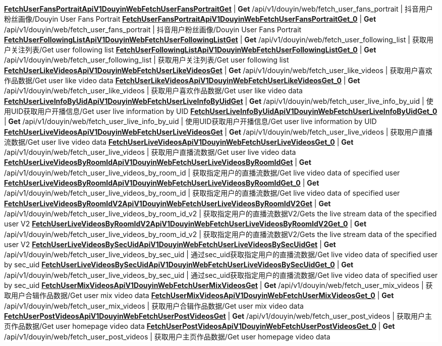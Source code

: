 [**FetchUserFansPortraitApiV1DouyinWebFetchUserFansPortraitGet**](DouyinWebAPIApi.md#FetchUserFansPortraitApiV1DouyinWebFetchUserFansPortraitGet) | **Get** /api/v1/douyin/web/fetch_user_fans_portrait | 抖音用户粉丝画像/Douyin User Fans Portrait
[**FetchUserFansPortraitApiV1DouyinWebFetchUserFansPortraitGet_0**](DouyinWebAPIApi.md#FetchUserFansPortraitApiV1DouyinWebFetchUserFansPortraitGet_0) | **Get** /api/v1/douyin/web/fetch_user_fans_portrait | 抖音用户粉丝画像/Douyin User Fans Portrait
[**FetchUserFollowingListApiV1DouyinWebFetchUserFollowingListGet**](DouyinWebAPIApi.md#FetchUserFollowingListApiV1DouyinWebFetchUserFollowingListGet) | **Get** /api/v1/douyin/web/fetch_user_following_list | 获取用户关注列表/Get user following list
[**FetchUserFollowingListApiV1DouyinWebFetchUserFollowingListGet_0**](DouyinWebAPIApi.md#FetchUserFollowingListApiV1DouyinWebFetchUserFollowingListGet_0) | **Get** /api/v1/douyin/web/fetch_user_following_list | 获取用户关注列表/Get user following list
[**FetchUserLikeVideosApiV1DouyinWebFetchUserLikeVideosGet**](DouyinWebAPIApi.md#FetchUserLikeVideosApiV1DouyinWebFetchUserLikeVideosGet) | **Get** /api/v1/douyin/web/fetch_user_like_videos | 获取用户喜欢作品数据/Get user like video data
[**FetchUserLikeVideosApiV1DouyinWebFetchUserLikeVideosGet_0**](DouyinWebAPIApi.md#FetchUserLikeVideosApiV1DouyinWebFetchUserLikeVideosGet_0) | **Get** /api/v1/douyin/web/fetch_user_like_videos | 获取用户喜欢作品数据/Get user like video data
[**FetchUserLiveInfoByUidApiV1DouyinWebFetchUserLiveInfoByUidGet**](DouyinWebAPIApi.md#FetchUserLiveInfoByUidApiV1DouyinWebFetchUserLiveInfoByUidGet) | **Get** /api/v1/douyin/web/fetch_user_live_info_by_uid | 使用UID获取用户开播信息/Get user live information by UID
[**FetchUserLiveInfoByUidApiV1DouyinWebFetchUserLiveInfoByUidGet_0**](DouyinWebAPIApi.md#FetchUserLiveInfoByUidApiV1DouyinWebFetchUserLiveInfoByUidGet_0) | **Get** /api/v1/douyin/web/fetch_user_live_info_by_uid | 使用UID获取用户开播信息/Get user live information by UID
[**FetchUserLiveVideosApiV1DouyinWebFetchUserLiveVideosGet**](DouyinWebAPIApi.md#FetchUserLiveVideosApiV1DouyinWebFetchUserLiveVideosGet) | **Get** /api/v1/douyin/web/fetch_user_live_videos | 获取用户直播流数据/Get user live video data
[**FetchUserLiveVideosApiV1DouyinWebFetchUserLiveVideosGet_0**](DouyinWebAPIApi.md#FetchUserLiveVideosApiV1DouyinWebFetchUserLiveVideosGet_0) | **Get** /api/v1/douyin/web/fetch_user_live_videos | 获取用户直播流数据/Get user live video data
[**FetchUserLiveVideosByRoomIdApiV1DouyinWebFetchUserLiveVideosByRoomIdGet**](DouyinWebAPIApi.md#FetchUserLiveVideosByRoomIdApiV1DouyinWebFetchUserLiveVideosByRoomIdGet) | **Get** /api/v1/douyin/web/fetch_user_live_videos_by_room_id | 获取指定用户的直播流数据/Get live video data of specified user
[**FetchUserLiveVideosByRoomIdApiV1DouyinWebFetchUserLiveVideosByRoomIdGet_0**](DouyinWebAPIApi.md#FetchUserLiveVideosByRoomIdApiV1DouyinWebFetchUserLiveVideosByRoomIdGet_0) | **Get** /api/v1/douyin/web/fetch_user_live_videos_by_room_id | 获取指定用户的直播流数据/Get live video data of specified user
[**FetchUserLiveVideosByRoomIdV2ApiV1DouyinWebFetchUserLiveVideosByRoomIdV2Get**](DouyinWebAPIApi.md#FetchUserLiveVideosByRoomIdV2ApiV1DouyinWebFetchUserLiveVideosByRoomIdV2Get) | **Get** /api/v1/douyin/web/fetch_user_live_videos_by_room_id_v2 | 获取指定用户的直播流数据V2/Gets the live stream data of the specified user V2
[**FetchUserLiveVideosByRoomIdV2ApiV1DouyinWebFetchUserLiveVideosByRoomIdV2Get_0**](DouyinWebAPIApi.md#FetchUserLiveVideosByRoomIdV2ApiV1DouyinWebFetchUserLiveVideosByRoomIdV2Get_0) | **Get** /api/v1/douyin/web/fetch_user_live_videos_by_room_id_v2 | 获取指定用户的直播流数据V2/Gets the live stream data of the specified user V2
[**FetchUserLiveVideosBySecUidApiV1DouyinWebFetchUserLiveVideosBySecUidGet**](DouyinWebAPIApi.md#FetchUserLiveVideosBySecUidApiV1DouyinWebFetchUserLiveVideosBySecUidGet) | **Get** /api/v1/douyin/web/fetch_user_live_videos_by_sec_uid | 通过sec_uid获取指定用户的直播流数据/Get live video data of specified user by sec_uid
[**FetchUserLiveVideosBySecUidApiV1DouyinWebFetchUserLiveVideosBySecUidGet_0**](DouyinWebAPIApi.md#FetchUserLiveVideosBySecUidApiV1DouyinWebFetchUserLiveVideosBySecUidGet_0) | **Get** /api/v1/douyin/web/fetch_user_live_videos_by_sec_uid | 通过sec_uid获取指定用户的直播流数据/Get live video data of specified user by sec_uid
[**FetchUserMixVideosApiV1DouyinWebFetchUserMixVideosGet**](DouyinWebAPIApi.md#FetchUserMixVideosApiV1DouyinWebFetchUserMixVideosGet) | **Get** /api/v1/douyin/web/fetch_user_mix_videos | 获取用户合辑作品数据/Get user mix video data
[**FetchUserMixVideosApiV1DouyinWebFetchUserMixVideosGet_0**](DouyinWebAPIApi.md#FetchUserMixVideosApiV1DouyinWebFetchUserMixVideosGet_0) | **Get** /api/v1/douyin/web/fetch_user_mix_videos | 获取用户合辑作品数据/Get user mix video data
[**FetchUserPostVideosApiV1DouyinWebFetchUserPostVideosGet**](DouyinWebAPIApi.md#FetchUserPostVideosApiV1DouyinWebFetchUserPostVideosGet) | **Get** /api/v1/douyin/web/fetch_user_post_videos | 获取用户主页作品数据/Get user homepage video data
[**FetchUserPostVideosApiV1DouyinWebFetchUserPostVideosGet_0**](DouyinWebAPIApi.md#FetchUserPostVideosApiV1DouyinWebFetchUserPostVideosGet_0) | **Get** /api/v1/douyin/web/fetch_user_post_videos | 获取用户主页作品数据/Get user homepage video data